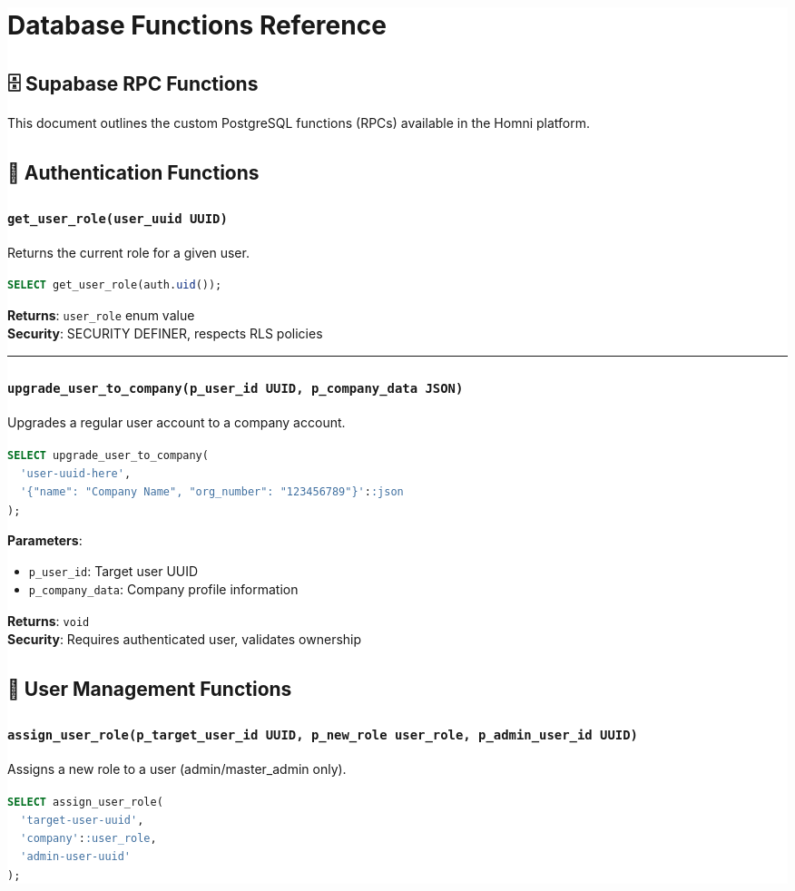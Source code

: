 # Database Functions Reference

## 🗄 Supabase RPC Functions

This document outlines the custom PostgreSQL functions (RPCs) available in the Homni platform.

## 🔐 Authentication Functions

### `get_user_role(user_uuid UUID)`
Returns the current role for a given user.

```sql
SELECT get_user_role(auth.uid());
```

**Returns**: `user_role` enum value  
**Security**: SECURITY DEFINER, respects RLS policies

---

### `upgrade_user_to_company(p_user_id UUID, p_company_data JSON)`
Upgrades a regular user account to a company account.

```sql
SELECT upgrade_user_to_company(
  'user-uuid-here',
  '{"name": "Company Name", "org_number": "123456789"}'::json
);
```

**Parameters**:
- `p_user_id`: Target user UUID
- `p_company_data`: Company profile information

**Returns**: `void`  
**Security**: Requires authenticated user, validates ownership

## 👥 User Management Functions

### `assign_user_role(p_target_user_id UUID, p_new_role user_role, p_admin_user_id UUID)`
Assigns a new role to a user (admin/master_admin only).

```sql
SELECT assign_user_role(
  'target-user-uuid',
  'company'::user_role,
  'admin-user-uuid'
);
```
